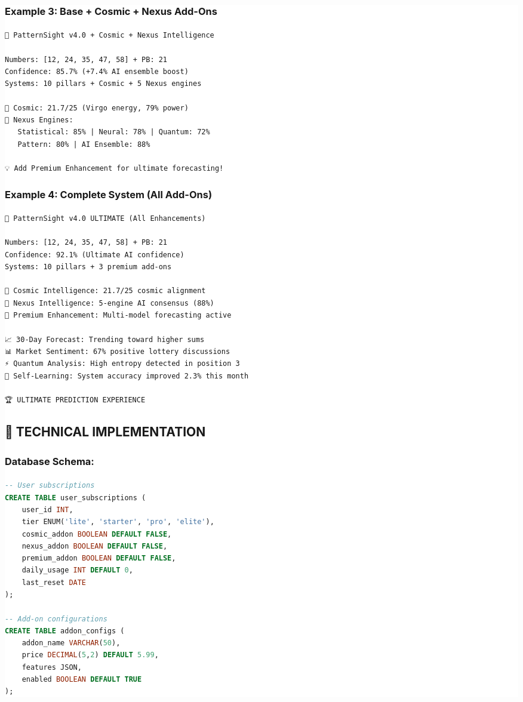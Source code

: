### **Example 3: Base + Cosmic + Nexus Add-Ons**
```
🧠 PatternSight v4.0 + Cosmic + Nexus Intelligence

Numbers: [12, 24, 35, 47, 58] + PB: 21
Confidence: 85.7% (+7.4% AI ensemble boost)
Systems: 10 pillars + Cosmic + 5 Nexus engines

🌙 Cosmic: 21.7/25 (Virgo energy, 79% power)
🧠 Nexus Engines:
   Statistical: 85% | Neural: 78% | Quantum: 72%
   Pattern: 80% | AI Ensemble: 88%

💡 Add Premium Enhancement for ultimate forecasting!
```

### **Example 4: Complete System (All Add-Ons)**
```
💎 PatternSight v4.0 ULTIMATE (All Enhancements)

Numbers: [12, 24, 35, 47, 58] + PB: 21
Confidence: 92.1% (Ultimate AI confidence)
Systems: 10 pillars + 3 premium add-ons

🌙 Cosmic Intelligence: 21.7/25 cosmic alignment
🧠 Nexus Intelligence: 5-engine AI consensus (88%)
💎 Premium Enhancement: Multi-model forecasting active

📈 30-Day Forecast: Trending toward higher sums
📊 Market Sentiment: 67% positive lottery discussions
⚡ Quantum Analysis: High entropy detected in position 3
🤖 Self-Learning: System accuracy improved 2.3% this month

🏆 ULTIMATE PREDICTION EXPERIENCE
```

## 🔧 **TECHNICAL IMPLEMENTATION**

### **Database Schema:**
```sql
-- User subscriptions
CREATE TABLE user_subscriptions (
    user_id INT,
    tier ENUM('lite', 'starter', 'pro', 'elite'),
    cosmic_addon BOOLEAN DEFAULT FALSE,
    nexus_addon BOOLEAN DEFAULT FALSE,
    premium_addon BOOLEAN DEFAULT FALSE,
    daily_usage INT DEFAULT 0,
    last_reset DATE
);

-- Add-on configurations
CREATE TABLE addon_configs (
    addon_name VARCHAR(50),
    price DECIMAL(5,2) DEFAULT 5.99,
    features JSON,
    enabled BOOLEAN DEFAULT TRUE
);
```
